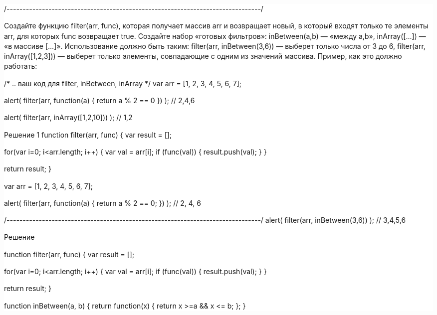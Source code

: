/*-------------------------------------------------------------------------------*/

Создайте функцию filter(arr, func), которая получает массив arr и 
возвращает новый, в который входят только те элементы arr, для которых func возвращает true.
Создайте набор «готовых фильтров»: inBetween(a,b) — «между a,b», inArray([...]) — «в массиве [...]».
Использование должно быть таким:
filter(arr, inBetween(3,6)) — выберет только числа от 3 до 6,
filter(arr, inArray([1,2,3])) — выберет только элементы, совпадающие с одним из значений массива.
Пример, как это должно работать:



/* .. ваш код для filter, inBetween, inArray */
var arr = [1, 2, 3, 4, 5, 6, 7];

alert( filter(arr, function(a) { return a % 2 == 0 }) ); // 2,4,6



alert( filter(arr, inArray([1,2,10])) ); // 1,2


Решение 1
function filter(arr, func) {
  var result = [];

  for(var i=0; i<arr.length; i++) {
    var val  = arr[i];
    if (func(val)) {
      result.push(val);
    }
  }

  return result;
}

var arr = [1, 2, 3, 4, 5, 6, 7];

alert( filter(arr, function(a) { return a % 2 == 0; }) ); // 2, 4, 6

/*-------------------------------------------------------------------------------*/
alert( filter(arr, inBetween(3,6)) ); // 3,4,5,6

Решение

function filter(arr, func) {
  var result = [];

  for(var i=0; i<arr.length; i++) {
    var val  = arr[i];
    if (func(val)) {
      result.push(val);
    }
  }

  return result;
}


function inBetween(a, b) {
  return function(x) {
    return x >=a && x <= b;
  };
}
